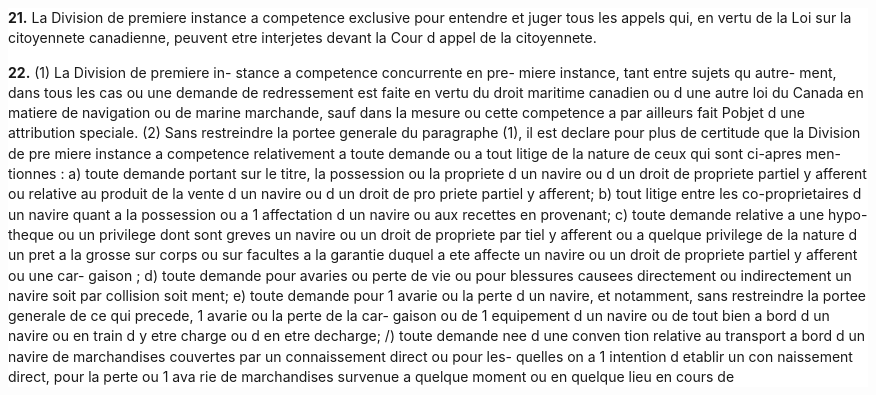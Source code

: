 **21.** La Division de premiere instance
a competence exclusive pour entendre et
juger tous les appels qui, en vertu de la
Loi sur la citoyennete canadienne, peuvent
etre interjetes devant la Cour d appel de
la citoyennete.

**22.** (1) La Division de premiere in-
stance a competence concurrente en pre-
miere instance, tant entre sujets qu autre-
ment, dans tous les cas ou une demande
de redressement est faite en vertu du droit
maritime canadien ou d une autre loi du
Canada en matiere de navigation ou de
marine marchande, sauf dans la mesure
ou cette competence a par ailleurs fait
Pobjet d une attribution speciale.
(2) Sans restreindre la portee generale
du paragraphe (1), il est declare pour
plus de certitude que la Division de pre
miere instance a competence relativement
a toute demande ou a tout litige de la
nature de ceux qui sont ci-apres men-
tionnes :
a) toute demande portant sur le titre,
la possession ou la propriete d un navire
ou d un droit de propriete partiel y
afferent ou relative au produit de la
vente d un navire ou d un droit de pro
priete partiel y afferent;
b) tout litige entre les co-proprietaires
d un navire quant a la possession ou a
1 affectation d un navire ou aux recettes
en provenant;
c) toute demande relative a une hypo-
theque ou un privilege dont sont greves
un navire ou un droit de propriete par
tiel y afferent ou a quelque privilege de
la nature d un pret a la grosse sur corps
ou sur facultes a la garantie duquel a
ete affecte un navire ou un droit de
propriete partiel y afferent ou une car-
gaison ;
d) toute demande pour avaries ou
perte de vie ou pour blessures
causees directement ou indirectement
un navire soit par collision soit
ment;
e) toute demande pour 1 avarie ou la
perte d un navire, et notamment, sans
restreindre la portee generale de ce qui
precede, 1 avarie ou la perte de la car-
gaison ou de 1 equipement d un navire
ou de tout bien a bord d un navire ou
en train d y etre charge ou d en etre
decharge;
/) toute demande nee d une conven
tion relative au transport a bord d un
navire de marchandises couvertes par
un connaissement direct ou pour les-
quelles on a 1 intention d etablir un con
naissement direct, pour la perte ou 1 ava
rie de marchandises survenue a quelque
moment ou en quelque lieu en cours de